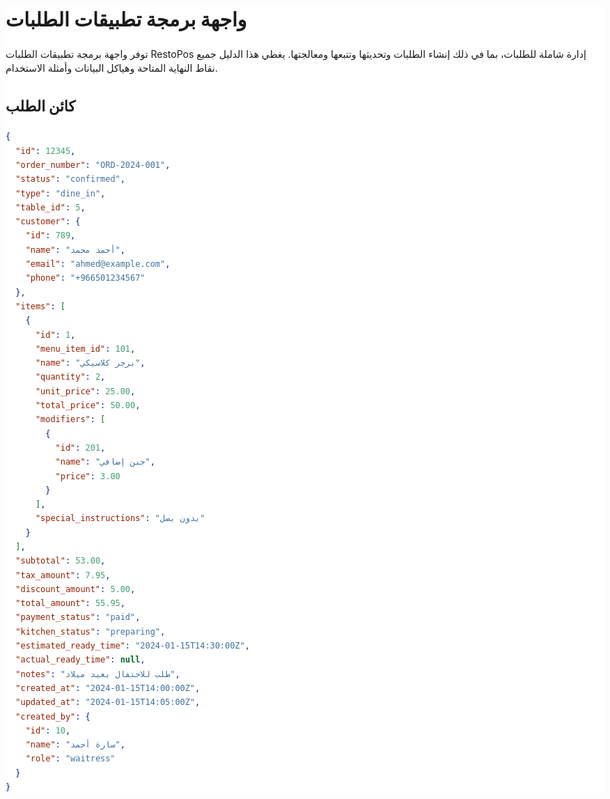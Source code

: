# واجهة برمجة تطبيقات الطلبات

توفر واجهة برمجة تطبيقات الطلبات RestoPos إدارة شاملة للطلبات، بما في ذلك إنشاء الطلبات وتحديثها وتتبعها ومعالجتها. يغطي هذا الدليل جميع نقاط النهاية المتاحة وهياكل البيانات وأمثلة الاستخدام.

## كائن الطلب

```json
{
  "id": 12345,
  "order_number": "ORD-2024-001",
  "status": "confirmed",
  "type": "dine_in",
  "table_id": 5,
  "customer": {
    "id": 789,
    "name": "أحمد محمد",
    "email": "ahmed@example.com",
    "phone": "+966501234567"
  },
  "items": [
    {
      "id": 1,
      "menu_item_id": 101,
      "name": "برجر كلاسيكي",
      "quantity": 2,
      "unit_price": 25.00,
      "total_price": 50.00,
      "modifiers": [
        {
          "id": 201,
          "name": "جبن إضافي",
          "price": 3.00
        }
      ],
      "special_instructions": "بدون بصل"
    }
  ],
  "subtotal": 53.00,
  "tax_amount": 7.95,
  "discount_amount": 5.00,
  "total_amount": 55.95,
  "payment_status": "paid",
  "kitchen_status": "preparing",
  "estimated_ready_time": "2024-01-15T14:30:00Z",
  "actual_ready_time": null,
  "notes": "طلب للاحتفال بعيد ميلاد",
  "created_at": "2024-01-15T14:00:00Z",
  "updated_at": "2024-01-15T14:05:00Z",
  "created_by": {
    "id": 10,
    "name": "سارة أحمد",
    "role": "waitress"
  }
}
```

